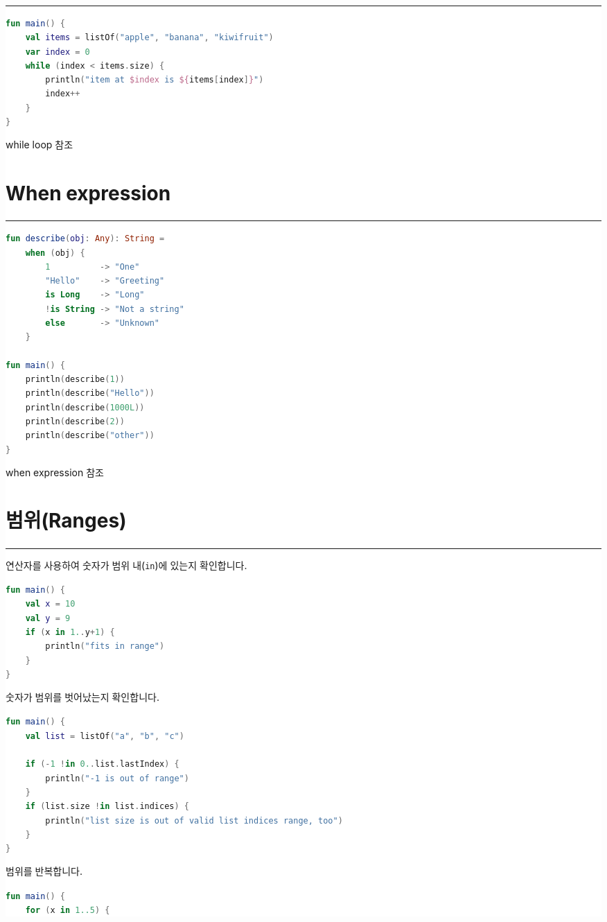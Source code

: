 
---
```Kotlin
fun main() {
    val items = listOf("apple", "banana", "kiwifruit")
    var index = 0
    while (index < items.size) {
        println("item at $index is ${items[index]}")
        index++
    }
}
```
while loop 참조
# When expression
---
```Kotlin
fun describe(obj: Any): String =
    when (obj) {
        1          -> "One"
        "Hello"    -> "Greeting"
        is Long    -> "Long"
        !is String -> "Not a string"
        else       -> "Unknown"
    }

fun main() {
    println(describe(1))
    println(describe("Hello"))
    println(describe(1000L))
    println(describe(2))
    println(describe("other"))
}
```
when expression 참조
# 범위(Ranges)
---
연산자를 사용하여 숫자가 범위 내(```in```)에 있는지 확인합니다.
```Kotlin
fun main() {
    val x = 10
    val y = 9
    if (x in 1..y+1) {
        println("fits in range")
    }
}
```
숫자가 범위를 벗어났는지 확인합니다.
```Kotlin
fun main() {
    val list = listOf("a", "b", "c")

    if (-1 !in 0..list.lastIndex) {
        println("-1 is out of range")
    }
    if (list.size !in list.indices) {
        println("list size is out of valid list indices range, too")
    }
}
```
범위를 반복합니다.
```Kotlin
fun main() {
    for (x in 1..5) {
```